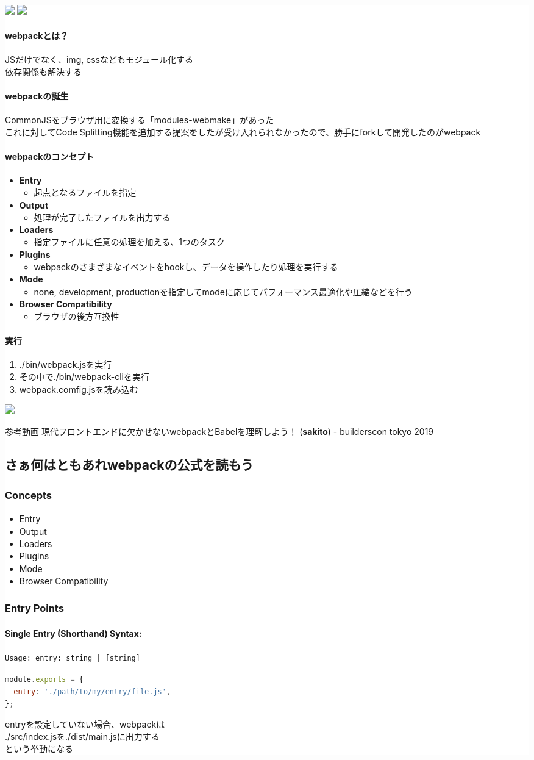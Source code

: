 <img src="https://user-images.githubusercontent.com/78260526/150894471-528c2d7c-942d-424d-a785-c9e644142f0d.png" width="500px" />
<img src="https://user-images.githubusercontent.com/78260526/150894346-e452dc5b-1735-4e31-b5dd-422e94bb2841.png" width="500px" />

#### webpackとは？
JSだけでなく、img, cssなどもモジュール化する  
依存関係も解決する  

#### webpackの誕生
CommonJSをブラウザ用に変換する「modules-webmake」があった  
これに対してCode Splitting機能を追加する提案をしたが受け入れられなかったので、勝手にforkして開発したのがwebpack  

#### webpackのコンセプト
- **Entry**
  - 起点となるファイルを指定
- **Output**
  - 処理が完了したファイルを出力する
- **Loaders**
  - 指定ファイルに任意の処理を加える、1つのタスク
- **Plugins**
  - webpackのさまざまなイベントをhookし、データを操作したり処理を実行する
- **Mode**
  - none, development, productionを指定してmodeに応じてパフォーマンス最適化や圧縮などを行う
- **Browser Compatibility**
  - ブラウザの後方互換性

#### 実行
1. ./bin/webpack.jsを実行
2. その中で./bin/webpack-cliを実行
3. webpack.comfig.jsを読み込む

<img src="https://user-images.githubusercontent.com/78260526/150897369-429ed798-59c3-46ed-ace1-098d7e09a1de.png" width="500px" />

参考動画 [現代フロントエンドに欠かせないwebpackとBabelを理解しよう！ (__sakito__) - builderscon tokyo 2019](https://www.youtube.com/watch?v=gWzf-BEhTWk)  

## さぁ何はともあれwebpackの公式を読もう
### Concepts
- Entry
- Output
- Loaders
- Plugins
- Mode
- Browser Compatibility

### Entry Points
#### Single Entry (Shorthand) Syntax:   
`Usage: entry: string | [string]`  
```js
module.exports = {
  entry: './path/to/my/entry/file.js',
};
```
entryを設定していない場合、webpackは  
./src/index.jsを./dist/main.jsに出力する  
という挙動になる  
